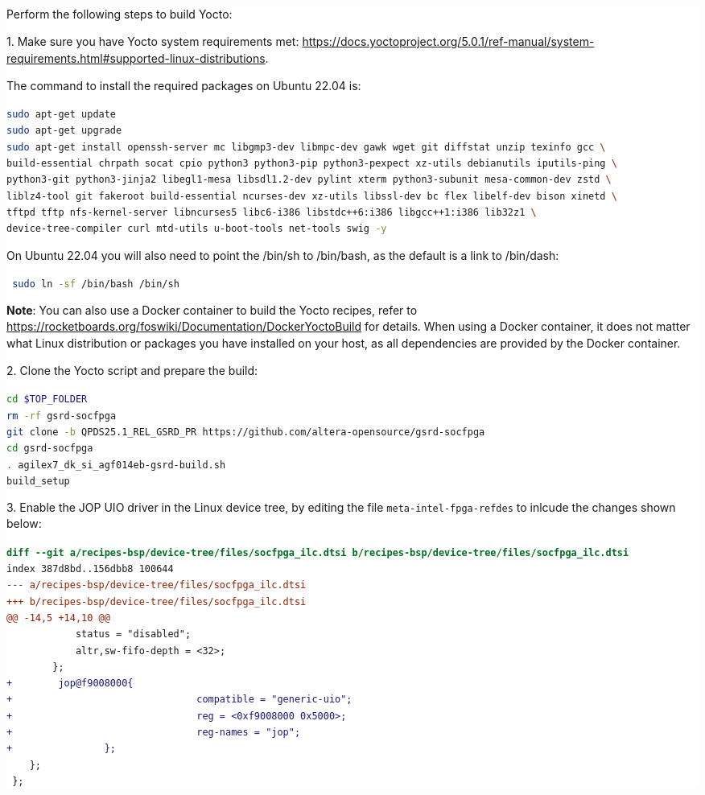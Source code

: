 
Perform the following steps to build Yocto:

1\. Make sure you have Yocto system requirements met: https://docs.yoctoproject.org/5.0.1/ref-manual/system-requirements.html#supported-linux-distributions.

The command to install the required packages on Ubuntu 22.04 is:

```bash
sudo apt-get update
sudo apt-get upgrade
sudo apt-get install openssh-server mc libgmp3-dev libmpc-dev gawk wget git diffstat unzip texinfo gcc \
build-essential chrpath socat cpio python3 python3-pip python3-pexpect xz-utils debianutils iputils-ping \
python3-git python3-jinja2 libegl1-mesa libsdl1.2-dev pylint xterm python3-subunit mesa-common-dev zstd \
liblz4-tool git fakeroot build-essential ncurses-dev xz-utils libssl-dev bc flex libelf-dev bison xinetd \
tftpd tftp nfs-kernel-server libncurses5 libc6-i386 libstdc++6:i386 libgcc++1:i386 lib32z1 \
device-tree-compiler curl mtd-utils u-boot-tools net-tools swig -y
```

On Ubuntu 22.04 you will also need to point the /bin/sh to /bin/bash, as the default is a link to /bin/dash:

```bash
 sudo ln -sf /bin/bash /bin/sh
```

**Note**: You can also use a Docker container to build the Yocto recipes, refer to https://rocketboards.org/foswiki/Documentation/DockerYoctoBuild for details. When using a Docker container, it does not matter what Linux distribution or packages you have installed on your host, as all dependencies are provided by the Docker container.

2\. Clone the Yocto script and prepare the build:


```bash
cd $TOP_FOLDER
rm -rf gsrd-socfpga
git clone -b QPDS25.1_REL_GSRD_PR https://github.com/altera-opensource/gsrd-socfpga
cd gsrd-socfpga
. agilex7_dk_si_agf014eb-gsrd-build.sh
build_setup
```


3\. Enable the JOP UIO driver in the Linux device tree, by editing the file `meta-intel-fpga-refdes` to inlcude the changes shown below:

```patch
diff --git a/recipes-bsp/device-tree/files/socfpga_ilc.dtsi b/recipes-bsp/device-tree/files/socfpga_ilc.dtsi
index 387d8bd..156dbb8 100644
--- a/recipes-bsp/device-tree/files/socfpga_ilc.dtsi
+++ b/recipes-bsp/device-tree/files/socfpga_ilc.dtsi
@@ -14,5 +14,10 @@
 			status = "disabled";
 			altr,sw-fifo-depth = <32>;
 		};
+		 jop@f9008000{
+                                compatible = "generic-uio";
+                                reg = <0xf9008000 0x5000>;
+                                reg-names = "jop";
+                };
 	};
 };
```
